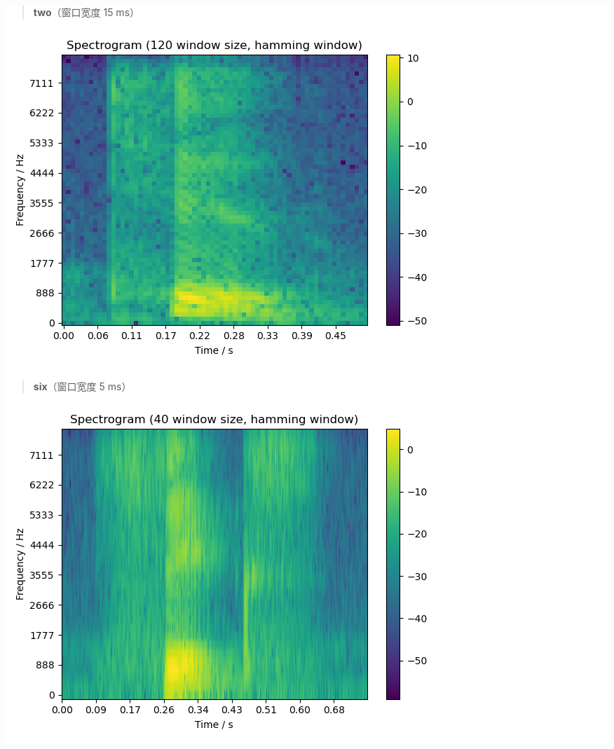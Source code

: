 > **two**（窗口宽度 15 ms）

![Two - 语谱图（15 ms）](../assets/spectrogram/dev_set/two_spec_domain_15ms_hamming.png)

> **six**（窗口宽度 5 ms）

![Six - 语谱图（5 ms）](../assets/spectrogram/dev_set/six_spec_domain_5ms_hamming.png)
